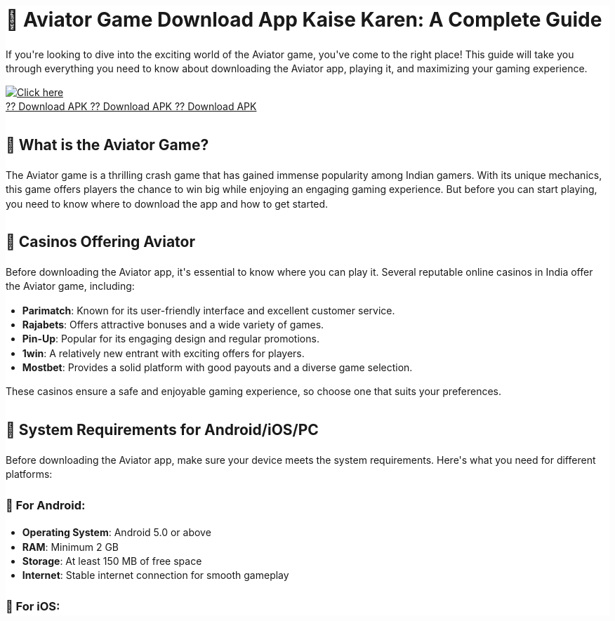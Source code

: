 # 🚀 Aviator Game Download App Kaise Karen: A Complete Guide

If you\'re looking to dive into the exciting world of the Aviator game,
you\'ve come to the right place! This guide will take you through
everything you need to know about downloading the Aviator app, playing
it, and maximizing your gaming experience.

[![Click
here](https://readscoops.com/wp-content/uploads/2023/03/Readscoop-aviator-1-1.jpg)](https://click.traffprogo7.com/RycHEFxU?landing=54)\
[?? Download APK ?? Download APK ?? Download
APK](https://click.traffprogo7.com/RycHEFxU?landing=54)

## 🎰 What is the Aviator Game?

The Aviator game is a thrilling crash game that has gained immense
popularity among Indian gamers. With its unique mechanics, this game
offers players the chance to win big while enjoying an engaging gaming
experience. But before you can start playing, you need to know where to
download the app and how to get started.

## 🏦 Casinos Offering Aviator

Before downloading the Aviator app, it\'s essential to know where you
can play it. Several reputable online casinos in India offer the Aviator
game, including:

-   **Parimatch**: Known for its user-friendly interface and excellent
    customer service.
-   **Rajabets**: Offers attractive bonuses and a wide variety of games.
-   **Pin-Up**: Popular for its engaging design and regular promotions.
-   **1win**: A relatively new entrant with exciting offers for players.
-   **Mostbet**: Provides a solid platform with good payouts and a
    diverse game selection.

These casinos ensure a safe and enjoyable gaming experience, so choose
one that suits your preferences.

## 📲 System Requirements for Android/iOS/PC

Before downloading the Aviator app, make sure your device meets the
system requirements. Here's what you need for different platforms:

### 📱 For Android:

-   **Operating System**: Android 5.0 or above
-   **RAM**: Minimum 2 GB
-   **Storage**: At least 150 MB of free space
-   **Internet**: Stable internet connection for smooth gameplay

### 🍏 For iOS:
